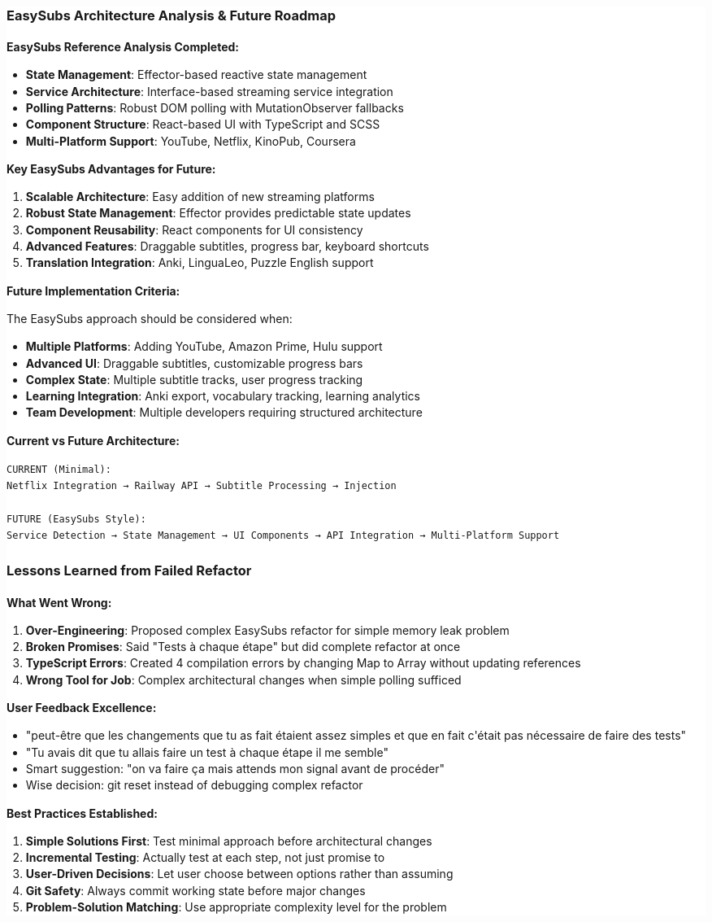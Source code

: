 ### EasySubs Architecture Analysis & Future Roadmap

**EasySubs Reference Analysis Completed:**
- **State Management**: Effector-based reactive state management
- **Service Architecture**: Interface-based streaming service integration
- **Polling Patterns**: Robust DOM polling with MutationObserver fallbacks
- **Component Structure**: React-based UI with TypeScript and SCSS
- **Multi-Platform Support**: YouTube, Netflix, KinoPub, Coursera

**Key EasySubs Advantages for Future:**
1. **Scalable Architecture**: Easy addition of new streaming platforms
2. **Robust State Management**: Effector provides predictable state updates
3. **Component Reusability**: React components for UI consistency
4. **Advanced Features**: Draggable subtitles, progress bar, keyboard shortcuts
5. **Translation Integration**: Anki, LinguaLeo, Puzzle English support

**Future Implementation Criteria:**

The EasySubs approach should be considered when:
- **Multiple Platforms**: Adding YouTube, Amazon Prime, Hulu support
- **Advanced UI**: Draggable subtitles, customizable progress bars
- **Complex State**: Multiple subtitle tracks, user progress tracking
- **Learning Integration**: Anki export, vocabulary tracking, learning analytics
- **Team Development**: Multiple developers requiring structured architecture

**Current vs Future Architecture:**

```
CURRENT (Minimal):
Netflix Integration → Railway API → Subtitle Processing → Injection

FUTURE (EasySubs Style):
Service Detection → State Management → UI Components → API Integration → Multi-Platform Support
```

### Lessons Learned from Failed Refactor

**What Went Wrong:**
1. **Over-Engineering**: Proposed complex EasySubs refactor for simple memory leak problem
2. **Broken Promises**: Said "Tests à chaque étape" but did complete refactor at once
3. **TypeScript Errors**: Created 4 compilation errors by changing Map to Array without updating references
4. **Wrong Tool for Job**: Complex architectural changes when simple polling sufficed

**User Feedback Excellence:**
- "peut-être que les changements que tu as fait étaient assez simples et que en fait c'était pas nécessaire de faire des tests"
- "Tu avais dit que tu allais faire un test à chaque étape il me semble"
- Smart suggestion: "on va faire ça mais attends mon signal avant de procéder"
- Wise decision: git reset instead of debugging complex refactor

**Best Practices Established:**
1. **Simple Solutions First**: Test minimal approach before architectural changes
2. **Incremental Testing**: Actually test at each step, not just promise to
3. **User-Driven Decisions**: Let user choose between options rather than assuming
4. **Git Safety**: Always commit working state before major changes
5. **Problem-Solution Matching**: Use appropriate complexity level for the problem

